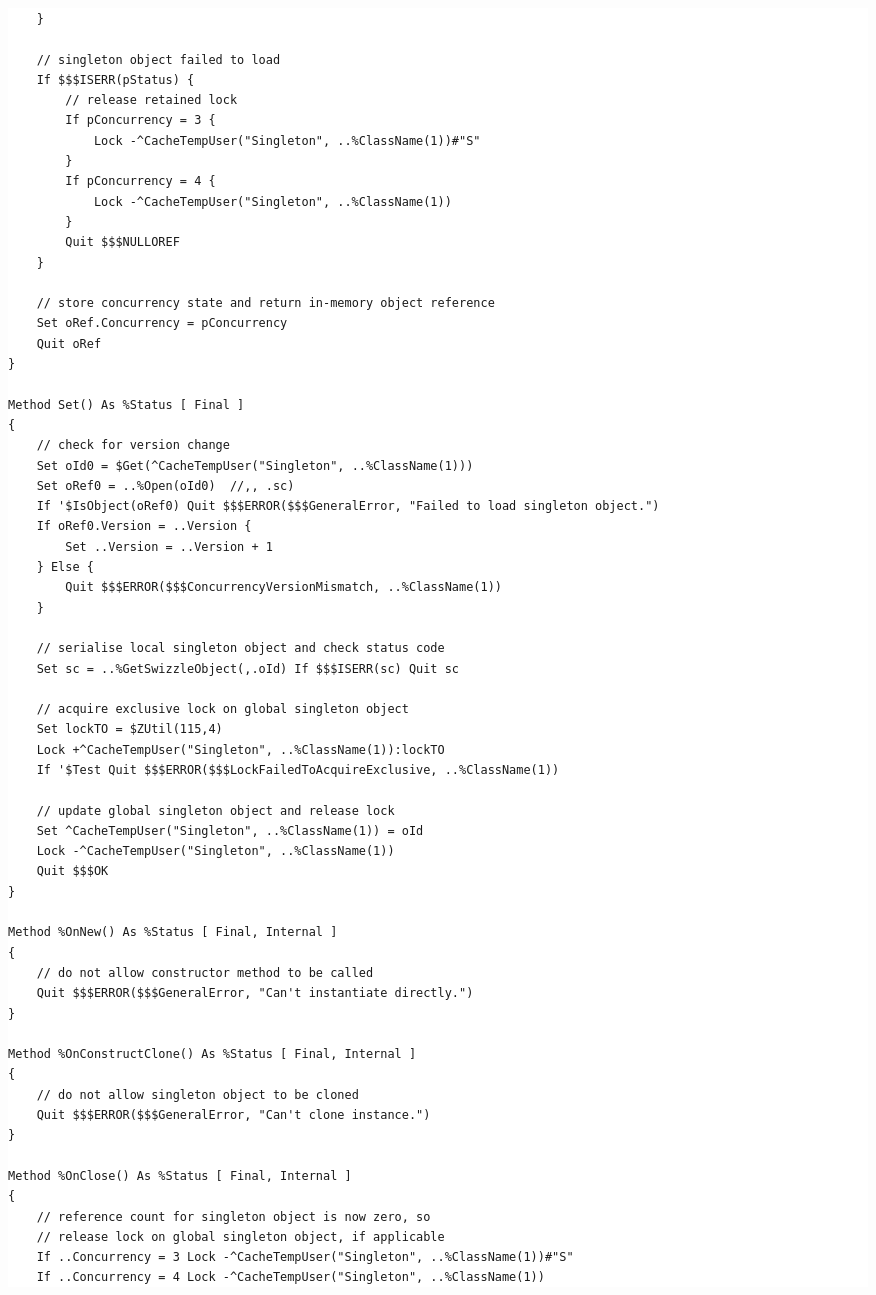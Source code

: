 ```cos
	}

	// singleton object failed to load
	If $$$ISERR(pStatus) {
		// release retained lock
		If pConcurrency = 3 {
			Lock -^CacheTempUser("Singleton", ..%ClassName(1))#"S"
		}
		If pConcurrency = 4 {
			Lock -^CacheTempUser("Singleton", ..%ClassName(1))
		}
		Quit $$$NULLOREF
	}

	// store concurrency state and return in-memory object reference
	Set oRef.Concurrency = pConcurrency
	Quit oRef
}

Method Set() As %Status [ Final ]
{
	// check for version change
	Set oId0 = $Get(^CacheTempUser("Singleton", ..%ClassName(1)))
	Set oRef0 = ..%Open(oId0)  //,, .sc)
	If '$IsObject(oRef0) Quit $$$ERROR($$$GeneralError, "Failed to load singleton object.")
	If oRef0.Version = ..Version {
		Set ..Version = ..Version + 1
	} Else {
		Quit $$$ERROR($$$ConcurrencyVersionMismatch, ..%ClassName(1))
	}

	// serialise local singleton object and check status code
	Set sc = ..%GetSwizzleObject(,.oId) If $$$ISERR(sc) Quit sc

	// acquire exclusive lock on global singleton object
	Set lockTO = $ZUtil(115,4)
	Lock +^CacheTempUser("Singleton", ..%ClassName(1)):lockTO
	If '$Test Quit $$$ERROR($$$LockFailedToAcquireExclusive, ..%ClassName(1))

	// update global singleton object and release lock
	Set ^CacheTempUser("Singleton", ..%ClassName(1)) = oId
	Lock -^CacheTempUser("Singleton", ..%ClassName(1))
	Quit $$$OK
}

Method %OnNew() As %Status [ Final, Internal ]
{
	// do not allow constructor method to be called
	Quit $$$ERROR($$$GeneralError, "Can't instantiate directly.")
}

Method %OnConstructClone() As %Status [ Final, Internal ]
{
	// do not allow singleton object to be cloned
	Quit $$$ERROR($$$GeneralError, "Can't clone instance.")
}

Method %OnClose() As %Status [ Final, Internal ]
{
	// reference count for singleton object is now zero, so
	// release lock on global singleton object, if applicable
	If ..Concurrency = 3 Lock -^CacheTempUser("Singleton", ..%ClassName(1))#"S"
	If ..Concurrency = 4 Lock -^CacheTempUser("Singleton", ..%ClassName(1))
```